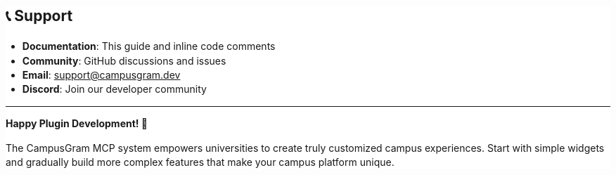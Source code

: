 ## 📞 Support

- **Documentation**: This guide and inline code comments
- **Community**: GitHub discussions and issues
- **Email**: support@campusgram.dev
- **Discord**: Join our developer community

---

**Happy Plugin Development! 🎉**

The CampusGram MCP system empowers universities to create truly customized campus experiences. Start with simple widgets and gradually build more complex features that make your campus platform unique.
